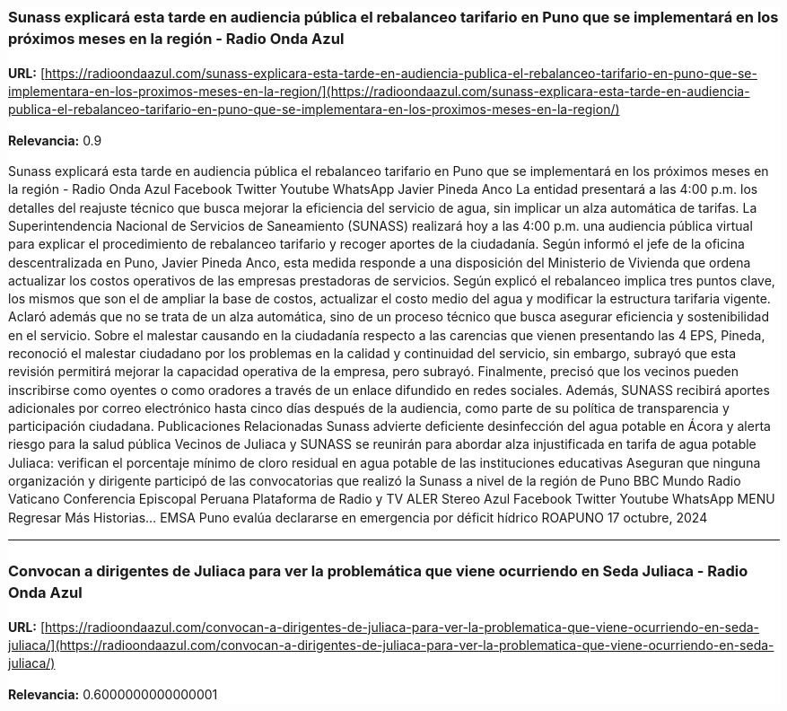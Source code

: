 
### Sunass explicará esta tarde en audiencia pública el rebalanceo tarifario en Puno que se implementará en los próximos meses en la región - Radio Onda Azul

**URL:** [https://radioondaazul.com/sunass-explicara-esta-tarde-en-audiencia-publica-el-rebalanceo-tarifario-en-puno-que-se-implementara-en-los-proximos-meses-en-la-region/](https://radioondaazul.com/sunass-explicara-esta-tarde-en-audiencia-publica-el-rebalanceo-tarifario-en-puno-que-se-implementara-en-los-proximos-meses-en-la-region/)

**Relevancia:** 0.9

Sunass explicará esta tarde en audiencia pública el rebalanceo tarifario en Puno que se implementará en los próximos meses en la región - Radio Onda Azul Facebook Twitter Youtube WhatsApp Javier Pineda Anco La entidad presentará a las 4:00 p.m. los detalles del reajuste técnico que busca mejorar la eficiencia del servicio de agua, sin implicar un alza automática de tarifas. La Superintendencia Nacional de Servicios de Saneamiento (SUNASS) realizará hoy a las 4:00 p.m. una audiencia pública virtual para explicar el procedimiento de rebalanceo tarifario y recoger aportes de la ciudadanía. Según informó el jefe de la oficina descentralizada en Puno, Javier Pineda Anco, esta medida responde a una disposición del Ministerio de Vivienda que ordena actualizar los costos operativos de las empresas prestadoras de servicios. Según explicó el rebalanceo implica tres puntos clave, los mismos que son el de ampliar la base de costos, actualizar el costo medio del agua y modificar la estructura tarifaria vigente. Aclaró además que no se trata de un alza automática, sino de un proceso técnico que busca asegurar eficiencia y sostenibilidad en el servicio. Sobre el malestar causando en la ciudadanía respecto a las carencias que vienen presentando las 4 EPS, Pineda, reconoció el malestar ciudadano por los problemas en la calidad y continuidad del servicio, sin embargo, subrayó que esta revisión permitirá mejorar la capacidad operativa de la empresa, pero subrayó. Finalmente, precisó que los vecinos pueden inscribirse como oyentes o como oradores a través de un enlace difundido en redes sociales. Además, SUNASS recibirá aportes adicionales por correo electrónico hasta cinco días después de la audiencia, como parte de su política de transparencia y participación ciudadana. Publicaciones Relacionadas Sunass advierte deficiente desinfección del agua potable en Ácora y alerta riesgo para la salud pública Vecinos de Juliaca y SUNASS se reunirán para abordar alza injustificada en tarifa de agua potable Juliaca: verifican el porcentaje mínimo de cloro residual en agua potable de las instituciones educativas Aseguran que ninguna organización y dirigente participó de las convocatorias que realizó la Sunass a nivel de la región de Puno BBC Mundo Radio Vaticano Conferencia Episcopal Peruana Plataforma de Radio y TV ALER Stereo Azul Facebook Twitter Youtube WhatsApp MENU Regresar Más Historias… EMSA Puno evalúa declararse en emergencia por déficit hídrico ROAPUNO 17 octubre, 2024

---

### Convocan a dirigentes de Juliaca para ver la problemática que viene ocurriendo en Seda Juliaca - Radio Onda Azul

**URL:** [https://radioondaazul.com/convocan-a-dirigentes-de-juliaca-para-ver-la-problematica-que-viene-ocurriendo-en-seda-juliaca/](https://radioondaazul.com/convocan-a-dirigentes-de-juliaca-para-ver-la-problematica-que-viene-ocurriendo-en-seda-juliaca/)

**Relevancia:** 0.6000000000000001
